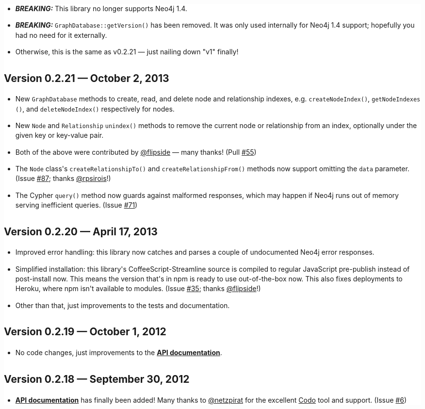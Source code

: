   - ***BREAKING:*** This library no longer supports Neo4j 1.4.

  - ***BREAKING:*** `GraphDatabase::getVersion()` has been removed.
    It was only used internally for Neo4j 1.4 support;
    hopefully you had no need for it externally.

  - Otherwise, this is the same as v0.2.21 — just nailing down "v1" finally!

## Version 0.2.21 — October 2, 2013

  - New `GraphDatabase` methods to create, read, and delete node and
    relationship indexes, e.g. `createNodeIndex()`, `getNodeIndexes()`, and
    `deleteNodeIndex()` respectively for nodes.

  - New `Node` and `Relationship` `unindex()` methods to remove the current
    node or relationship from an index, optionally under the given key or
    key-value pair.

  - Both of the above were contributed by [@flipside][] — many thanks!
    (Pull [#55][])

  - The `Node` class's `createRelationshipTo()` and `createRelationshipFrom()`
    methods now support omitting the `data` parameter.
    (Issue [#87][]; thanks [@rpsirois][]!)

  - The Cypher `query()` method now guards against malformed responses, which
    may happen if Neo4j runs out of memory serving inefficient queries.
    (Issue [#71][])

[#55]: https://github.com/thingdom/node-neo4j/pull/55
[#71]: https://github.com/thingdom/node-neo4j/issues/71
[#87]: https://github.com/thingdom/node-neo4j/issues/87

[@rpsirois]: https://github.com/rpsirois

## Version 0.2.20 — April 17, 2013

  - Improved error handling: this library now catches and parses a couple of
    undocumented Neo4j error responses.

  - Simplified installation: this library's CoffeeScript-Streamline source is
    compiled to regular JavaScript pre-publish instead of post-install now.
    This means the version that's in npm is ready to use out-of-the-box now.
    This also fixes deployments to Heroku, where npm isn't available to
    modules. (Issue [#35][]; thanks [@flipside][]!)

  - Other than that, just improvements to the tests and documentation.

[#35]: https://github.com/thingdom/node-neo4j/issues/35

## Version 0.2.19 — October 1, 2012

  - No code changes, just improvements to the
    **[API documentation][api-docs]**.

## Version 0.2.18 — September 30, 2012

  - **[API documentation][api-docs]** has finally been added! Many thanks to
    [@netzpirat][] for the excellent [Codo][] tool and support. (Issue [#6][])

[api-docs]: http://coffeedoc.info/github/thingdom/node-neo4j/master/
[@netzpirat]: https://github.com/netzpirat
[Codo]: https://github.com/netzpirat/codo
[#6]: https://github.com/thingdom/node-neo4j/issues/6


[#94]: https://github.com/thingdom/node-neo4j/pull/94
[@tasinet]: https://github.com/tasinet
[#139]: https://github.com/thingdom/node-neo4j/issues/139
[Configuration and fulltext indexes]: http://docs.neo4j.org/chunked/stable/indexing-create-advanced.html
[@sarpdoruk]: https://github.com/sarpdoruk
[#93]: https://github.com/thingdom/node-neo4j/pull/93
[#76]: https://github.com/thingdom/node-neo4j/issues/76
[#75]: https://github.com/thingdom/node-neo4j/issues/75
[Gremlin]: http://gremlin.tinkerpop.com/
[Gremlin tests]: https://github.com/thingdom/node-neo4j/blob/develop/test/gremlin._coffee
[#47]: https://github.com/thingdom/node-neo4j/pull/47
[@sprjr]: https://github.com/sprjr
[#48]: https://github.com/thingdom/node-neo4j/issues/48
[#22]: https://github.com/thingdom/node-neo4j/issues/22
[#34]: https://github.com/thingdom/node-neo4j/issues/34
[#33]: https://github.com/thingdom/node-neo4j/pull/33
[#40]: https://github.com/thingdom/node-neo4j/pull/40
[#42]: https://github.com/thingdom/node-neo4j/issues/42
[node-request]: https://github.com/mikeal/request
[#27]: https://github.com/thingdom/node-neo4j/issues/27
[@flipside]: https://github.com/flipside
[parameterized]: http://docs.neo4j.org/chunked/stable/cypher-plugin.html#cypher-plugin-api-send-queries-with-parameters
[#25]: https://github.com/thingdom/node-neo4j/pull/25
[@jonpacker]: https://github.com/jonpacker
[4df4944]: https://github.com/thingdom/node-neo4j/commit/4df4944eca079d9678aebcbf2ffb57c57bf2b17b
[isaacs/npm#2443]: https://github.com/isaacs/npm/issues/2443
[Streamline.js]: https://github.com/Sage/streamlinejs
[@aseemk]: https://github.com/aseemk
[@gasi]: https://github.com/gasi